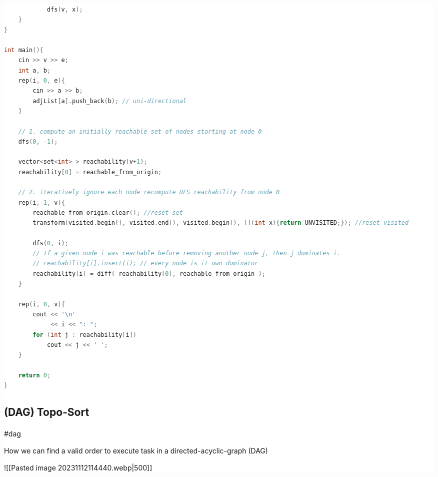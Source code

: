 ```cpp
            dfs(v, x);
    }
}

int main(){
    cin >> v >> e;
    int a, b;
    rep(i, 0, e){
        cin >> a >> b;
        adjList[a].push_back(b); // uni-directional
    }

    // 1. compute an initially reachable set of nodes starting at node 0
    dfs(0, -1);

    vector<set<int> > reachability(v+1);
    reachability[0] = reachable_from_origin;
    
    // 2. iteratively ignore each node recompute DFS reachability from node 0
    rep(i, 1, v){
        reachable_from_origin.clear(); //reset set
        transform(visited.begin(), visited.end(), visited.begin(), [](int x){return UNVISITED;}); //reset visited
        
        dfs(0, i);
        // If a given node i was reachable before removing another node j, then j dominates i.
        // reachability[i].insert(i); // every node is it own dominator
        reachability[i] = diff( reachability[0], reachable_from_origin );
    }

    rep(i, 0, v){
        cout << '\n'
             << i << ": ";
        for (int j : reachability[i])
            cout << j << ' ';
    }
    
    return 0;
}
```



## (DAG) Topo-Sort
#dag

How we can find a valid order to execute task in a directed-acyclic-graph (DAG)



![[Pasted image 20231112114440.webp|500]]
